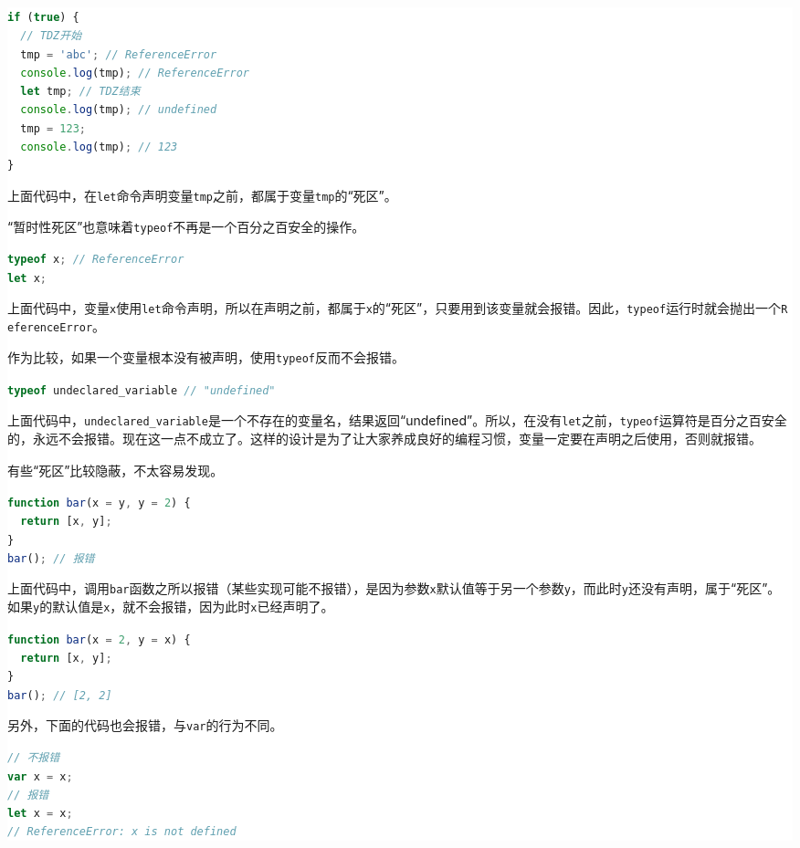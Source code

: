 ```js
if (true) {
  // TDZ开始
  tmp = 'abc'; // ReferenceError
  console.log(tmp); // ReferenceError
  let tmp; // TDZ结束
  console.log(tmp); // undefined
  tmp = 123;
  console.log(tmp); // 123
}
```

上面代码中，在`let`命令声明变量`tmp`之前，都属于变量`tmp`的“死区”。

“暂时性死区”也意味着`typeof`不再是一个百分之百安全的操作。

```js
typeof x; // ReferenceError
let x;
```

上面代码中，变量`x`使用`let`命令声明，所以在声明之前，都属于`x`的“死区”，只要用到该变量就会报错。因此，`typeof`运行时就会抛出一个`ReferenceError`。

作为比较，如果一个变量根本没有被声明，使用`typeof`反而不会报错。

```js
typeof undeclared_variable // "undefined"
```

上面代码中，`undeclared_variable`是一个不存在的变量名，结果返回“undefined”。所以，在没有`let`之前，`typeof`运算符是百分之百安全的，永远不会报错。现在这一点不成立了。这样的设计是为了让大家养成良好的编程习惯，变量一定要在声明之后使用，否则就报错。

有些“死区”比较隐蔽，不太容易发现。

```js
function bar(x = y, y = 2) {
  return [x, y];
}
bar(); // 报错
```

上面代码中，调用`bar`函数之所以报错（某些实现可能不报错），是因为参数`x`默认值等于另一个参数`y`，而此时`y`还没有声明，属于“死区”。如果`y`的默认值是`x`，就不会报错，因为此时`x`已经声明了。

```js
function bar(x = 2, y = x) {
  return [x, y];
}
bar(); // [2, 2]
```

另外，下面的代码也会报错，与`var`的行为不同。

```js
// 不报错
var x = x;
// 报错
let x = x;
// ReferenceError: x is not defined
```
